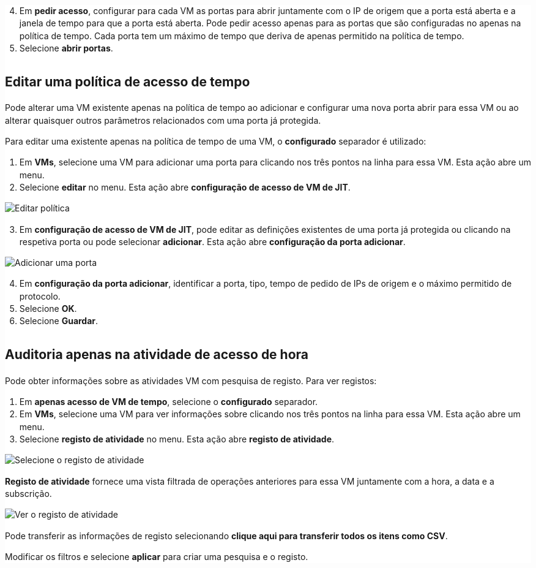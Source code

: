 4. Em **pedir acesso**, configurar para cada VM as portas para abrir juntamente com o IP de origem que a porta está aberta e a janela de tempo para que a porta está aberta. Pode pedir acesso apenas para as portas que são configuradas no apenas na política de tempo. Cada porta tem um máximo de tempo que deriva de apenas permitido na política de tempo.
5. Selecione **abrir portas**.

## <a name="editing-a-just-in-time-access-policy"></a>Editar uma política de acesso de tempo

Pode alterar uma VM existente apenas na política de tempo ao adicionar e configurar uma nova porta abrir para essa VM ou ao alterar quaisquer outros parâmetros relacionados com uma porta já protegida.

Para editar uma existente apenas na política de tempo de uma VM, o **configurado** separador é utilizado:

1. Em **VMs**, selecione uma VM para adicionar uma porta para clicando nos três pontos na linha para essa VM. Esta ação abre um menu.
2. Selecione **editar** no menu. Esta ação abre **configuração de acesso de VM de JIT**.

  ![Editar política][8]

3. Em **configuração de acesso de VM de JIT**, pode editar as definições existentes de uma porta já protegida ou clicando na respetiva porta ou pode selecionar **adicionar**. Esta ação abre **configuração da porta adicionar**.

  ![Adicionar uma porta][7]

4. Em **configuração da porta adicionar**, identificar a porta, tipo, tempo de pedido de IPs de origem e o máximo permitido de protocolo.
5. Selecione **OK**.
6. Selecione **Guardar**.

## <a name="auditing-just-in-time-access-activity"></a>Auditoria apenas na atividade de acesso de hora

Pode obter informações sobre as atividades VM com pesquisa de registo. Para ver registos:

1. Em **apenas acesso de VM de tempo**, selecione o **configurado** separador.
2. Em **VMs**, selecione uma VM para ver informações sobre clicando nos três pontos na linha para essa VM. Esta ação abre um menu.
3. Selecione **registo de atividade** no menu. Esta ação abre **registo de atividade**.

  ![Selecione o registo de atividade][9]

  **Registo de atividade** fornece uma vista filtrada de operações anteriores para essa VM juntamente com a hora, a data e a subscrição.

  ![Ver o registo de atividade][5]

Pode transferir as informações de registo selecionando **clique aqui para transferir todos os itens como CSV**.

Modificar os filtros e selecione **aplicar** para criar uma pesquisa e o registo.


[1]: ./media/security-center-just-in-time/just-in-time-scenario.png
[2]: ./media/security-center-just-in-time/just-in-time.png
[10]: ./media/security-center-just-in-time/just-in-time-access.png
[3]: ./media/security-center-just-in-time/enable-just-in-time-access.png
[4]: ./media/security-center-just-in-time/request-access-to-a-vm.png
[5]: ./media/security-center-just-in-time/activity-log.png
[6]: ./media/security-center-just-in-time/default-ports.png
[7]: ./media/security-center-just-in-time/add-a-port.png
[8]: ./media/security-center-just-in-time/edit-policy.png
[9]: ./media/security-center-just-in-time/select-activity-log.png